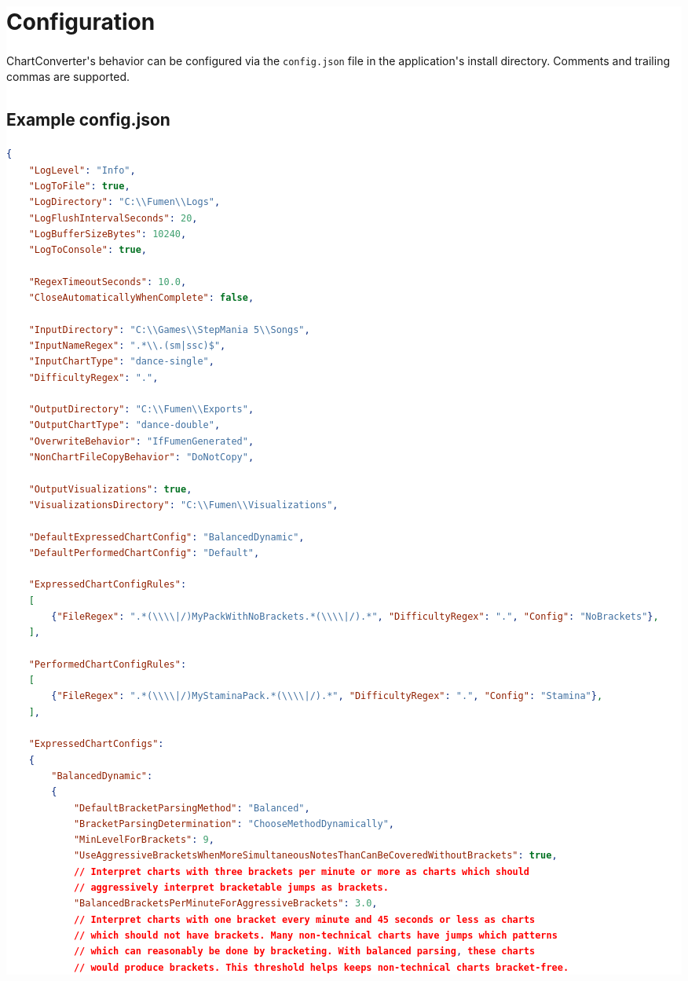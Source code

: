 # Configuration
ChartConverter's behavior can be configured via the `config.json` file in the application's install directory. Comments and trailing commas are supported.

## Example config.json
```json
{
	"LogLevel": "Info",
	"LogToFile": true,
	"LogDirectory": "C:\\Fumen\\Logs",
	"LogFlushIntervalSeconds": 20,
	"LogBufferSizeBytes": 10240,
	"LogToConsole": true,

	"RegexTimeoutSeconds": 10.0,
	"CloseAutomaticallyWhenComplete": false,

	"InputDirectory": "C:\\Games\\StepMania 5\\Songs",
	"InputNameRegex": ".*\\.(sm|ssc)$",
	"InputChartType": "dance-single",
	"DifficultyRegex": ".",

	"OutputDirectory": "C:\\Fumen\\Exports",
	"OutputChartType": "dance-double",
	"OverwriteBehavior": "IfFumenGenerated",
	"NonChartFileCopyBehavior": "DoNotCopy",

	"OutputVisualizations": true,
	"VisualizationsDirectory": "C:\\Fumen\\Visualizations",

	"DefaultExpressedChartConfig": "BalancedDynamic",
	"DefaultPerformedChartConfig": "Default",

	"ExpressedChartConfigRules":
	[
		{"FileRegex": ".*(\\\\|/)MyPackWithNoBrackets.*(\\\\|/).*", "DifficultyRegex": ".", "Config": "NoBrackets"},
	],

	"PerformedChartConfigRules":
	[
		{"FileRegex": ".*(\\\\|/)MyStaminaPack.*(\\\\|/).*", "DifficultyRegex": ".", "Config": "Stamina"},
	],

	"ExpressedChartConfigs":
	{
		"BalancedDynamic":
		{
			"DefaultBracketParsingMethod": "Balanced",
			"BracketParsingDetermination": "ChooseMethodDynamically",
			"MinLevelForBrackets": 9,
			"UseAggressiveBracketsWhenMoreSimultaneousNotesThanCanBeCoveredWithoutBrackets": true,
			// Interpret charts with three brackets per minute or more as charts which should
			// aggressively interpret bracketable jumps as brackets.
			"BalancedBracketsPerMinuteForAggressiveBrackets": 3.0,
			// Interpret charts with one bracket every minute and 45 seconds or less as charts
			// which should not have brackets. Many non-technical charts have jumps which patterns
			// which can reasonably be done by bracketing. With balanced parsing, these charts
			// would produce brackets. This threshold helps keeps non-technical charts bracket-free.
```